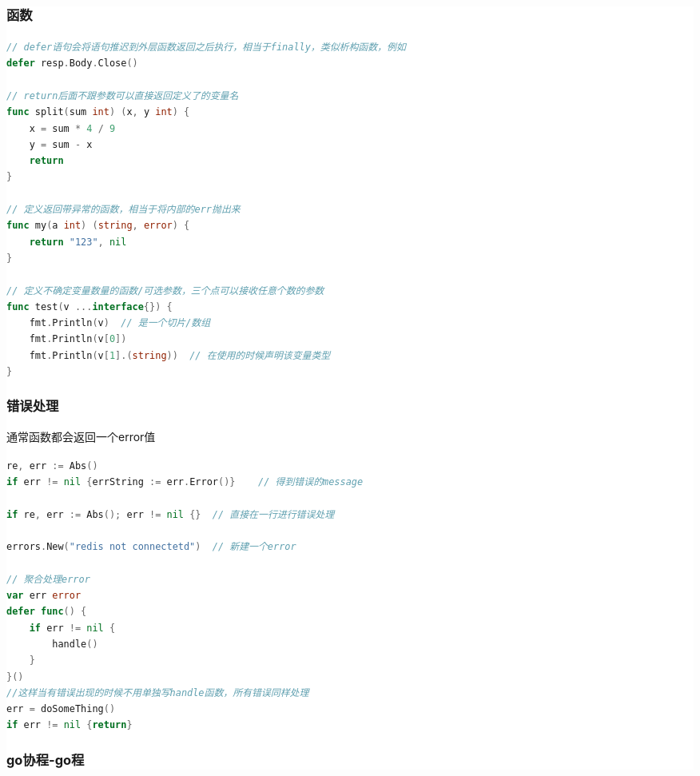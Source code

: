 ### 函数

```go
// defer语句会将语句推迟到外层函数返回之后执行，相当于finally，类似析构函数，例如
defer resp.Body.Close()

// return后面不跟参数可以直接返回定义了的变量名
func split(sum int) (x, y int) {
	x = sum * 4 / 9
	y = sum - x
	return
}

// 定义返回带异常的函数，相当于将内部的err抛出来
func my(a int) (string, error) {
    return "123", nil	
}

// 定义不确定变量数量的函数/可选参数，三个点可以接收任意个数的参数
func test(v ...interface{}) {
    fmt.Println(v)	// 是一个切片/数组
    fmt.Println(v[0])
    fmt.Println(v[1].(string))	// 在使用的时候声明该变量类型
}
```

### 错误处理

通常函数都会返回一个error值

```go
re, err := Abs()
if err != nil {errString := err.Error()}	// 得到错误的message

if re, err := Abs(); err != nil {}	// 直接在一行进行错误处理

errors.New("redis not connectetd")	// 新建一个error

// 聚合处理error
var err error
defer func() {
    if err != nil {
        handle()
    }
}()
//这样当有错误出现的时候不用单独写handle函数，所有错误同样处理
err = doSomeThing()
if err != nil {return}
```

### go协程-go程
